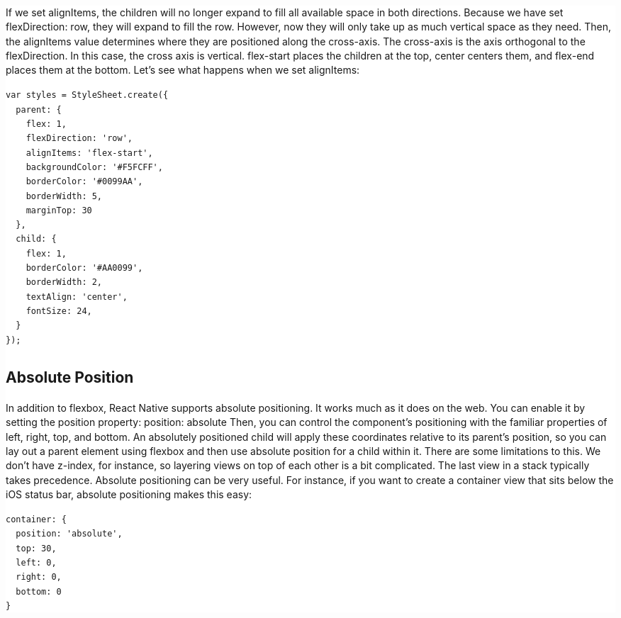 If we set alignItems, the children will no longer expand to fill all available space in both directions. Because we have set flexDirection: row, they will expand to fill the row. However, now they will only take up as much vertical space as they need.
Then, the alignItems value determines where they are positioned along the cross-axis. The cross-axis is the axis orthogonal to the flexDirection. In this case, the cross axis is vertical. flex-start places the children at the top, center centers them, and flex-end places them at the bottom.
Let’s see what happens when we set alignItems:

```
var styles = StyleSheet.create({
  parent: {
    flex: 1,
    flexDirection: 'row',
    alignItems: 'flex-start',
    backgroundColor: '#F5FCFF',
    borderColor: '#0099AA',
    borderWidth: 5,
    marginTop: 30
  },
  child: {
    flex: 1,
    borderColor: '#AA0099',
    borderWidth: 2,
    textAlign: 'center',
    fontSize: 24,
  }
});
```

## Absolute Position

In addition to flexbox, React Native supports absolute positioning. It works much as it does on the web. You can enable it by setting the position property:
position: absolute
Then, you can control the component’s positioning with the familiar properties of left, right, top, and bottom.
An absolutely positioned child will apply these coordinates relative to its parent’s position, so you can lay out a parent element using flexbox and then use absolute position for a child within it.
There are some limitations to this. We don’t have z-index, for instance, so layering views on top of each other is a bit complicated. The last view in a stack typically takes precedence.
Absolute positioning can be very useful. For instance, if you want to create a container view that sits below the iOS status bar, absolute positioning makes this easy:

```
container: {
  position: 'absolute',
  top: 30,
  left: 0,
  right: 0,
  bottom: 0
}
```
